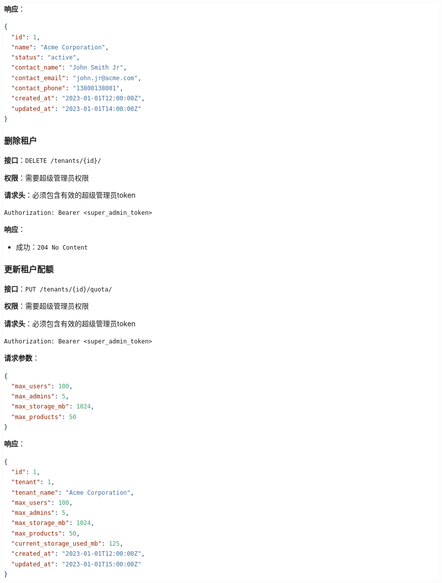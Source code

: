 **响应**：

```json
{
  "id": 1,
  "name": "Acme Corporation",
  "status": "active",
  "contact_name": "John Smith Jr",
  "contact_email": "john.jr@acme.com",
  "contact_phone": "13800138001",
  "created_at": "2023-01-01T12:00:00Z",
  "updated_at": "2023-01-01T14:00:00Z"
}
```

### 删除租户

**接口**：`DELETE /tenants/{id}/`

**权限**：需要超级管理员权限

**请求头**：必须包含有效的超级管理员token
```
Authorization: Bearer <super_admin_token>
```

**响应**：
- 成功：`204 No Content`

### 更新租户配额

**接口**：`PUT /tenants/{id}/quota/`

**权限**：需要超级管理员权限

**请求头**：必须包含有效的超级管理员token
```
Authorization: Bearer <super_admin_token>
```

**请求参数**：

```json
{
  "max_users": 100,
  "max_admins": 5,
  "max_storage_mb": 1024,
  "max_products": 50
}
```

**响应**：

```json
{
  "id": 1,
  "tenant": 1,
  "tenant_name": "Acme Corporation",
  "max_users": 100,
  "max_admins": 5,
  "max_storage_mb": 1024,
  "max_products": 50,
  "current_storage_used_mb": 125,
  "created_at": "2023-01-01T12:00:00Z",
  "updated_at": "2023-01-01T15:00:00Z"
}
```
